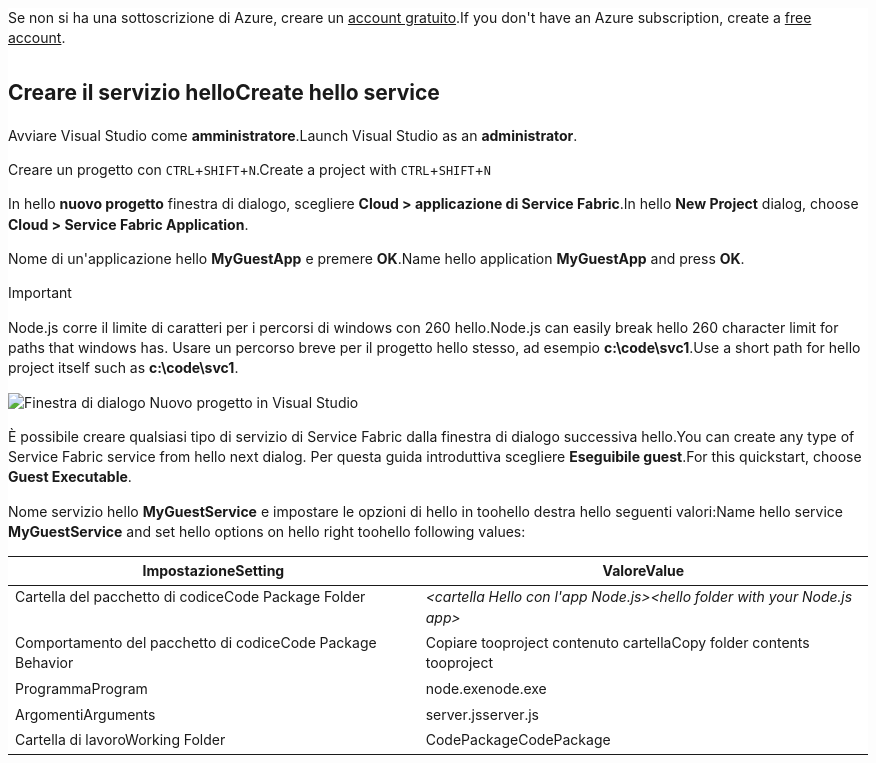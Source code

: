 <span data-ttu-id="0a359-111">Se non si ha una sottoscrizione di Azure, creare un [account gratuito][create-account].</span><span class="sxs-lookup"><span data-stu-id="0a359-111">If you don't have an Azure subscription, create a [free account][create-account].</span></span>

## <a name="create-hello-service"></a><span data-ttu-id="0a359-112">Creare il servizio hello</span><span class="sxs-lookup"><span data-stu-id="0a359-112">Create hello service</span></span>

<span data-ttu-id="0a359-113">Avviare Visual Studio come **amministratore**.</span><span class="sxs-lookup"><span data-stu-id="0a359-113">Launch Visual Studio as an **administrator**.</span></span>

<span data-ttu-id="0a359-114">Creare un progetto con `CTRL`+`SHIFT`+`N`.</span><span class="sxs-lookup"><span data-stu-id="0a359-114">Create a project with `CTRL`+`SHIFT`+`N`</span></span>

<span data-ttu-id="0a359-115">In hello **nuovo progetto** finestra di dialogo, scegliere **Cloud > applicazione di Service Fabric**.</span><span class="sxs-lookup"><span data-stu-id="0a359-115">In hello **New Project** dialog, choose **Cloud > Service Fabric Application**.</span></span>

<span data-ttu-id="0a359-116">Nome di un'applicazione hello **MyGuestApp** e premere **OK**.</span><span class="sxs-lookup"><span data-stu-id="0a359-116">Name hello application **MyGuestApp** and press **OK**.</span></span>

>[!IMPORTANT]
><span data-ttu-id="0a359-117">Node.js corre il limite di caratteri per i percorsi di windows con 260 hello.</span><span class="sxs-lookup"><span data-stu-id="0a359-117">Node.js can easily break hello 260 character limit for paths that windows has.</span></span> <span data-ttu-id="0a359-118">Usare un percorso breve per il progetto hello stesso, ad esempio **c:\code\svc1**.</span><span class="sxs-lookup"><span data-stu-id="0a359-118">Use a short path for hello project itself such as **c:\code\svc1**.</span></span>
   
![Finestra di dialogo Nuovo progetto in Visual Studio][new-project]

<span data-ttu-id="0a359-120">È possibile creare qualsiasi tipo di servizio di Service Fabric dalla finestra di dialogo successiva hello.</span><span class="sxs-lookup"><span data-stu-id="0a359-120">You can create any type of Service Fabric service from hello next dialog.</span></span> <span data-ttu-id="0a359-121">Per questa guida introduttiva scegliere **Eseguibile guest**.</span><span class="sxs-lookup"><span data-stu-id="0a359-121">For this quickstart, choose **Guest Executable**.</span></span>

<span data-ttu-id="0a359-122">Nome servizio hello **MyGuestService** e impostare le opzioni di hello in toohello destra hello seguenti valori:</span><span class="sxs-lookup"><span data-stu-id="0a359-122">Name hello service **MyGuestService** and set hello options on hello right toohello following values:</span></span>

| <span data-ttu-id="0a359-123">Impostazione</span><span class="sxs-lookup"><span data-stu-id="0a359-123">Setting</span></span>                   | <span data-ttu-id="0a359-124">Valore</span><span class="sxs-lookup"><span data-stu-id="0a359-124">Value</span></span> |
| ------------------------- | ------ |
| <span data-ttu-id="0a359-125">Cartella del pacchetto di codice</span><span class="sxs-lookup"><span data-stu-id="0a359-125">Code Package Folder</span></span>       | <span data-ttu-id="0a359-126">_&lt;cartella Hello con l'app Node.js&gt;_</span><span class="sxs-lookup"><span data-stu-id="0a359-126">_&lt;hello folder with your Node.js app&gt;_</span></span> |
| <span data-ttu-id="0a359-127">Comportamento del pacchetto di codice</span><span class="sxs-lookup"><span data-stu-id="0a359-127">Code Package Behavior</span></span>     | <span data-ttu-id="0a359-128">Copiare tooproject contenuto cartella</span><span class="sxs-lookup"><span data-stu-id="0a359-128">Copy folder contents tooproject</span></span> |
| <span data-ttu-id="0a359-129">Programma</span><span class="sxs-lookup"><span data-stu-id="0a359-129">Program</span></span>                   | <span data-ttu-id="0a359-130">node.exe</span><span class="sxs-lookup"><span data-stu-id="0a359-130">node.exe</span></span> |
| <span data-ttu-id="0a359-131">Argomenti</span><span class="sxs-lookup"><span data-stu-id="0a359-131">Arguments</span></span>                 | <span data-ttu-id="0a359-132">server.js</span><span class="sxs-lookup"><span data-stu-id="0a359-132">server.js</span></span> |
| <span data-ttu-id="0a359-133">Cartella di lavoro</span><span class="sxs-lookup"><span data-stu-id="0a359-133">Working Folder</span></span>            | <span data-ttu-id="0a359-134">CodePackage</span><span class="sxs-lookup"><span data-stu-id="0a359-134">CodePackage</span></span> |


[new-project]: ./media/quickstart-guest-app/new-project.png
[new-service]: ./media/quickstart-guest-app/template.png
[solution-exp]: ./media/quickstart-guest-app/solution-explorer.png
[publish]: ./media/quickstart-guest-app/publish.png
[overview]: ./media/quickstart-guest-app/overview.png
[custom-endpoint]: ./media/quickstart-guest-app/custom-endpoint.png
[download-sample]: https://github.com/MicrosoftDocs/azure-cloud-services-files/raw/temp/service-fabric-node-website.zip
[create-account]: https://azure.microsoft.com/free/?WT.mc_id=A261C142F